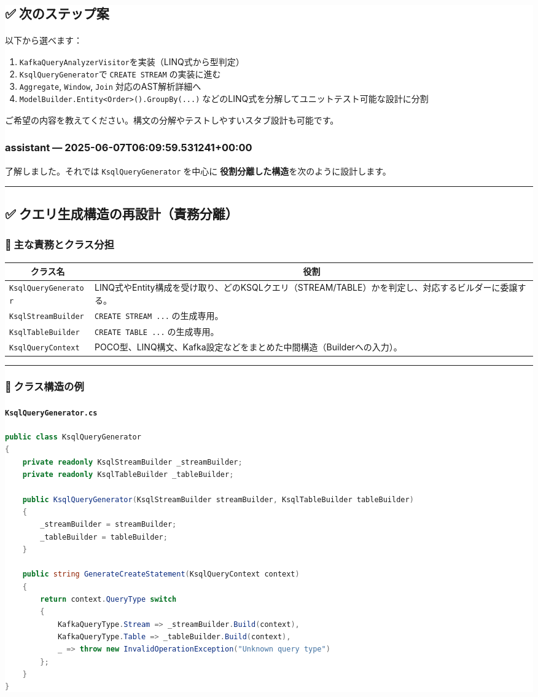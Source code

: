 
## ✅ 次のステップ案

以下から選べます：

1. `KafkaQueryAnalyzerVisitor`を実装（LINQ式から型判定）
2. `KsqlQueryGenerator`で `CREATE STREAM` の実装に進む
3. `Aggregate`, `Window`, `Join` 対応のAST解析詳細へ
4. `ModelBuilder.Entity<Order>().GroupBy(...)` などのLINQ式を分解してユニットテスト可能な設計に分割

ご希望の内容を教えてください。構文の分解やテストしやすいスタブ設計も可能です。
### assistant — 2025-06-07T06:09:59.531241+00:00

了解しました。それでは `KsqlQueryGenerator` を中心に **役割分離した構造**を次のように設計します。

---

## ✅ クエリ生成構造の再設計（責務分離）
### 🔧 主な責務とクラス分担

| クラス名 | 役割 |
|---------|------|
| `KsqlQueryGenerator` | LINQ式やEntity構成を受け取り、どのKSQLクエリ（STREAM/TABLE）かを判定し、対応するビルダーに委譲する。 |
| `KsqlStreamBuilder` | `CREATE STREAM ...` の生成専用。 |
| `KsqlTableBuilder` | `CREATE TABLE ...` の生成専用。 |
| `KsqlQueryContext` | POCO型、LINQ構文、Kafka設定などをまとめた中間構造（Builderへの入力）。 |

---
### 🧱 クラス構造の例

#### `KsqlQueryGenerator.cs`

```csharp
public class KsqlQueryGenerator
{
    private readonly KsqlStreamBuilder _streamBuilder;
    private readonly KsqlTableBuilder _tableBuilder;

    public KsqlQueryGenerator(KsqlStreamBuilder streamBuilder, KsqlTableBuilder tableBuilder)
    {
        _streamBuilder = streamBuilder;
        _tableBuilder = tableBuilder;
    }

    public string GenerateCreateStatement(KsqlQueryContext context)
    {
        return context.QueryType switch
        {
            KafkaQueryType.Stream => _streamBuilder.Build(context),
            KafkaQueryType.Table => _tableBuilder.Build(context),
            _ => throw new InvalidOperationException("Unknown query type")
        };
    }
}
```
